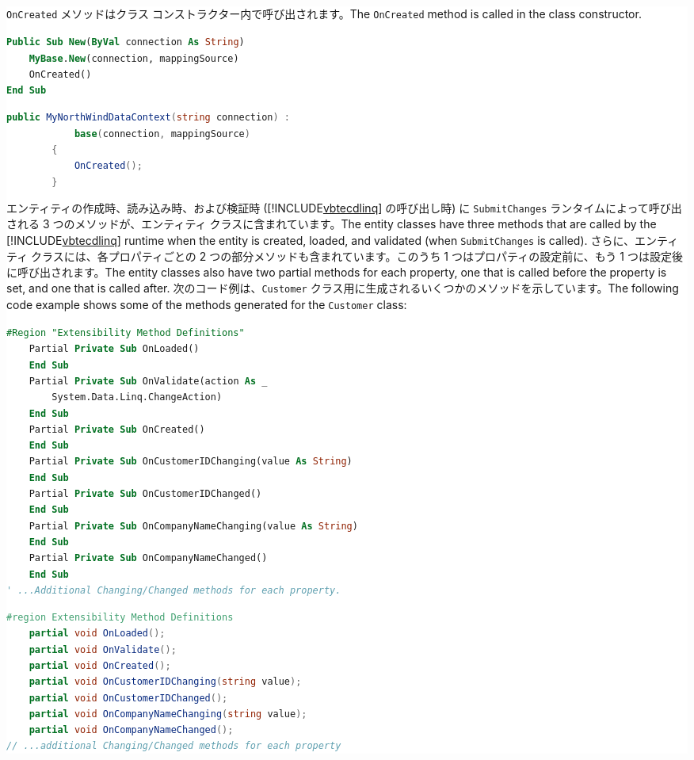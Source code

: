  <span data-ttu-id="2b7f3-131">`OnCreated` メソッドはクラス コンストラクター内で呼び出されます。</span><span class="sxs-lookup"><span data-stu-id="2b7f3-131">The `OnCreated` method is called in the class constructor.</span></span>  
  
```vb  
Public Sub New(ByVal connection As String)  
    MyBase.New(connection, mappingSource)  
    OnCreated()  
End Sub  
```  
  
```csharp  
public MyNorthWindDataContext(string connection) :  
            base(connection, mappingSource)  
        {  
            OnCreated();  
        }  
```  
  
 <span data-ttu-id="2b7f3-132">エンティティの作成時、読み込み時、および検証時 ([!INCLUDE[vbtecdlinq](../../../../../../includes/vbtecdlinq-md.md)] の呼び出し時) に `SubmitChanges` ランタイムによって呼び出される 3 つのメソッドが、エンティティ クラスに含まれています。</span><span class="sxs-lookup"><span data-stu-id="2b7f3-132">The entity classes have three methods that are called by the [!INCLUDE[vbtecdlinq](../../../../../../includes/vbtecdlinq-md.md)] runtime when the entity is created, loaded, and validated (when `SubmitChanges` is called).</span></span> <span data-ttu-id="2b7f3-133">さらに、エンティティ クラスには、各プロパティごとの 2 つの部分メソッドも含まれています。このうち 1 つはプロパティの設定前に、もう 1 つは設定後に呼び出されます。</span><span class="sxs-lookup"><span data-stu-id="2b7f3-133">The entity classes also have two partial methods for each property, one that is called before the property is set, and one that is called after.</span></span> <span data-ttu-id="2b7f3-134">次のコード例は、`Customer` クラス用に生成されるいくつかのメソッドを示しています。</span><span class="sxs-lookup"><span data-stu-id="2b7f3-134">The following code example shows some of the methods generated for the `Customer` class:</span></span>  
  
```vb  
#Region "Extensibility Method Definitions"  
    Partial Private Sub OnLoaded()  
    End Sub  
    Partial Private Sub OnValidate(action As _  
        System.Data.Linq.ChangeAction)  
    End Sub  
    Partial Private Sub OnCreated()  
    End Sub  
    Partial Private Sub OnCustomerIDChanging(value As String)  
    End Sub  
    Partial Private Sub OnCustomerIDChanged()  
    End Sub  
    Partial Private Sub OnCompanyNameChanging(value As String)  
    End Sub  
    Partial Private Sub OnCompanyNameChanged()  
    End Sub  
' ...Additional Changing/Changed methods for each property.  
```  
  
```csharp  
#region Extensibility Method Definitions  
    partial void OnLoaded();  
    partial void OnValidate();  
    partial void OnCreated();  
    partial void OnCustomerIDChanging(string value);  
    partial void OnCustomerIDChanged();  
    partial void OnCompanyNameChanging(string value);  
    partial void OnCompanyNameChanged();  
// ...additional Changing/Changed methods for each property  
```  
  